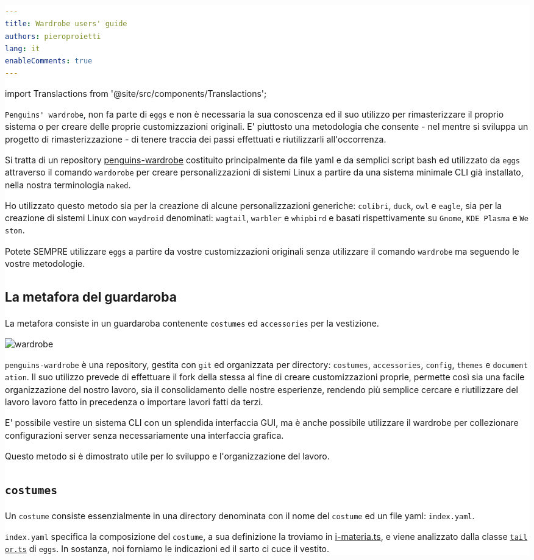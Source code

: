 ```yaml
---
title: Wardrobe users' guide
authors: pieroproietti
lang: it
enableComments: true
---
```

import Translactions from '@site/src/components/Translactions';

<Translactions />

`Penguins' wardrobe`, non fa parte di `eggs` e non è necessaria la sua conoscenza ed il suo utilizzo per rimasterizzare il proprio sistema o per creare delle proprie customizzazioni originali. E' piuttosto una metodologia che consente - nel mentre si sviluppa un progetto di rimasterizzazione - di tenere traccia dei passi effettuati e riutilizzarli all'occorrenza. 

Si tratta di un repository [penguins-wardrobe](https://github.com/pieroproietti/penguins-wardrobe) costituito principalmente da file yaml e da semplici  script bash ed utilizzato da `eggs` attraverso il comando `wardorobe` per creare personalizzazioni di sistemi Linux a partire da una sistema minimale CLI già installato, nella nostra terminologia `naked`.

Ho utilizzato questo metodo sia per la creazione di alcune personalizzazioni generiche: `colibri`, `duck`, `owl` e `eagle`, sia per la creazione di sistemi Linux con `waydroid` denominati:  `wagtail`, `warbler` e `whipbird` e basati rispettivamente su `Gnome`, `KDE Plasma` e `Weston`.

Potete SEMPRE utilizzare `eggs` a partire da vostre customizzazioni originali senza utilizzare il comando `wardrobe` ma seguendo le vostre metodologie.

## La metafora del guardaroba

La metafora consiste in un guardaroba contenente `costumes` ed `accessories` per la vestizione.

![wardrobe](/img/wardrobe/51616859915_5f8eaabfa4_w.jpg)

`penguins-wardrobe` è una repository, gestita con `git` ed organizzata per directory: `costumes`, `accessories`, `config`, `themes` e `documentation`. Il suo utilizzo prevede di effettuare il fork della stessa al fine di creare customizzazioni proprie, permette così sia una facile organizzazione del nostro lavoro, sia il consolidamento delle nostre esperienze, rendendo più semplice cercare e riutilizzare del lavoro lavoro fatto in precedenza o importare lavori fatti da terzi.

E' possibile vestire un sistema CLI con un splendida interfaccia GUI, ma è anche possibile utilizzare il wardrobe per collezionare configurazioni server senza necessariamente una interfaccia grafica. 

Questo metodo si è dimostrato utile per lo sviluppo e l'organizzazione del lavoro.

## `costumes`

Un `costume` consiste essenzialmente in una directory denominata con il nome del `costume` ed un file yaml: `index.yaml`. 

`index.yaml` specifica la composizione del `costume`, a sua definizione la troviamo in [i-materia.ts](https://github.com/pieroproietti/penguins-eggs/blob/master/src/interfaces/i-materia.ts), e viene analizzato dalla classe [`tailor.ts`](https://github.com/pieroproietti/penguins-eggs/blob/master/src/classes/tailor.ts) di `eggs`. In sostanza, noi forniamo le indicazioni ed il sarto ci cuce il vestito.
